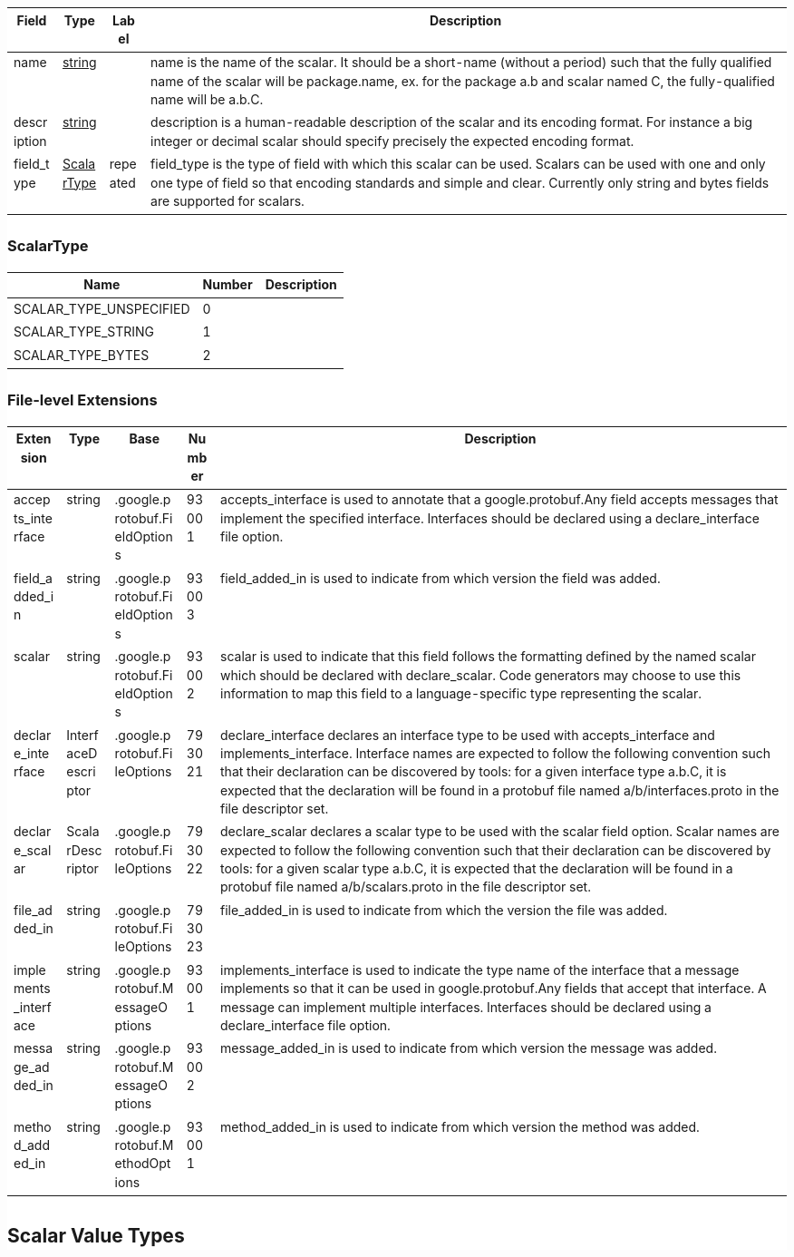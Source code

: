 
| Field | Type | Label | Description |
| ----- | ---- | ----- | ----------- |
| name | [string](#string) |  | name is the name of the scalar. It should be a short-name (without a period) such that the fully qualified name of the scalar will be package.name, ex. for the package a.b and scalar named C, the fully-qualified name will be a.b.C. |
| description | [string](#string) |  | description is a human-readable description of the scalar and its encoding format. For instance a big integer or decimal scalar should specify precisely the expected encoding format. |
| field_type | [ScalarType](#cosmos_proto-ScalarType) | repeated | field_type is the type of field with which this scalar can be used. Scalars can be used with one and only one type of field so that encoding standards and simple and clear. Currently only string and bytes fields are supported for scalars. |





 


<a name="cosmos_proto-ScalarType"></a>

### ScalarType


| Name | Number | Description |
| ---- | ------ | ----------- |
| SCALAR_TYPE_UNSPECIFIED | 0 |  |
| SCALAR_TYPE_STRING | 1 |  |
| SCALAR_TYPE_BYTES | 2 |  |


 


<a name="cosmos_proto_cosmos-proto-extensions"></a>

### File-level Extensions
| Extension | Type | Base | Number | Description |
| --------- | ---- | ---- | ------ | ----------- |
| accepts_interface | string | .google.protobuf.FieldOptions | 93001 | accepts_interface is used to annotate that a google.protobuf.Any field accepts messages that implement the specified interface. Interfaces should be declared using a declare_interface file option. |
| field_added_in | string | .google.protobuf.FieldOptions | 93003 | field_added_in is used to indicate from which version the field was added. |
| scalar | string | .google.protobuf.FieldOptions | 93002 | scalar is used to indicate that this field follows the formatting defined by the named scalar which should be declared with declare_scalar. Code generators may choose to use this information to map this field to a language-specific type representing the scalar. |
| declare_interface | InterfaceDescriptor | .google.protobuf.FileOptions | 793021 | declare_interface declares an interface type to be used with accepts_interface and implements_interface. Interface names are expected to follow the following convention such that their declaration can be discovered by tools: for a given interface type a.b.C, it is expected that the declaration will be found in a protobuf file named a/b/interfaces.proto in the file descriptor set. |
| declare_scalar | ScalarDescriptor | .google.protobuf.FileOptions | 793022 | declare_scalar declares a scalar type to be used with the scalar field option. Scalar names are expected to follow the following convention such that their declaration can be discovered by tools: for a given scalar type a.b.C, it is expected that the declaration will be found in a protobuf file named a/b/scalars.proto in the file descriptor set. |
| file_added_in | string | .google.protobuf.FileOptions | 793023 | file_added_in is used to indicate from which the version the file was added. |
| implements_interface | string | .google.protobuf.MessageOptions | 93001 | implements_interface is used to indicate the type name of the interface that a message implements so that it can be used in google.protobuf.Any fields that accept that interface. A message can implement multiple interfaces. Interfaces should be declared using a declare_interface file option. |
| message_added_in | string | .google.protobuf.MessageOptions | 93002 | message_added_in is used to indicate from which version the message was added. |
| method_added_in | string | .google.protobuf.MethodOptions | 93001 | method_added_in is used to indicate from which version the method was added. |

 

 



## Scalar Value Types
